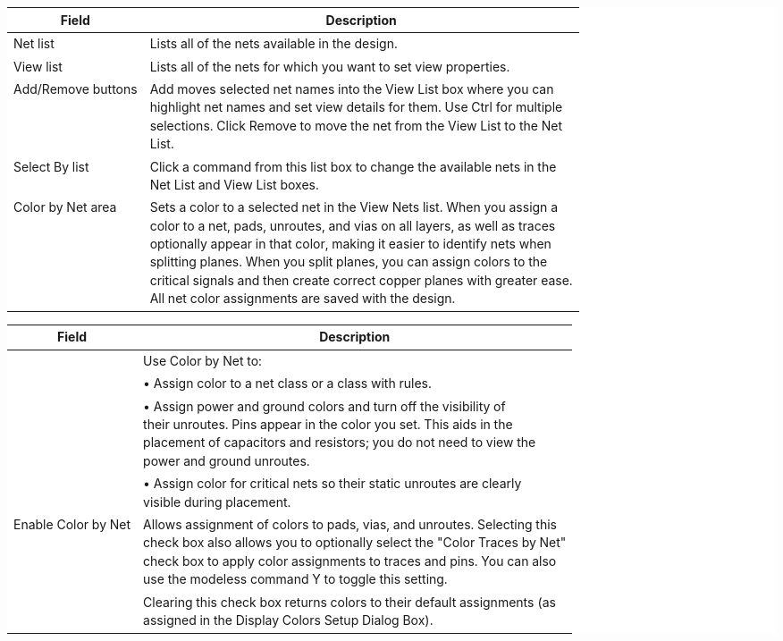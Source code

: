 | Field              | Description                                                                                                                                                                                                                                                                                                                                                                                                                                   |
|--------------------|-----------------------------------------------------------------------------------------------------------------------------------------------------------------------------------------------------------------------------------------------------------------------------------------------------------------------------------------------------------------------------------------------------------------------------------------------|
| Net list           | Lists all of the nets available in the design.                                                                                                                                                                                                                                                                                                                                                                                                |
| View list          | Lists all of the nets for which you want to set view properties.                                                                                                                                                                                                                                                                                                                                                                              |
| Add/Remove buttons | Add moves selected net names into the View List box where you can<br>highlight net names and set view details for them. Use Ctrl for multiple<br>selections. Click Remove to move the net from the View List to the Net<br>List.                                                                                                                                                                                                              |
| Select By list     | Click a command from this list box to change the available nets in the<br>Net List and View List boxes.                                                                                                                                                                                                                                                                                                                                       |
| Color by Net area  | Sets a color to a selected net in the View Nets list. When you assign a<br>color to a net, pads, unroutes, and vias on all layers, as well as traces<br>optionally appear in that color, making it easier to identify nets when<br>splitting planes. When you split planes, you can assign colors to the<br>critical signals and then create correct copper planes with greater ease.<br>All net color assignments are saved with the design. |

| Field                                           | Description                                                                                                                                                                                                                                                                        |
|-------------------------------------------------|------------------------------------------------------------------------------------------------------------------------------------------------------------------------------------------------------------------------------------------------------------------------------------|
|                                                 | Use Color by Net to:                                                                                                                                                                                                                                                               |
|                                                 | • Assign color to a net class or a class with rules.                                                                                                                                                                                                                               |
|                                                 | • Assign power and ground colors and turn off the visibility of<br>their unroutes. Pins appear in the color you set. This aids in the<br>placement of capacitors and resistors; you do not need to view the<br>power and ground unroutes.                                          |
|                                                 | • Assign color for critical nets so their static unroutes are clearly<br>visible during placement.                                                                                                                                                                                 |
| Enable Color by Net                             | Allows assignment of colors to pads, vias, and unroutes. Selecting this<br>check box also allows you to optionally select the "Color Traces by Net"<br>check box to apply color assignments to traces and pins. You can also<br>use the modeless command Y to toggle this setting. |
|                                                 | Clearing this check box returns colors to their default assignments (as<br>assigned in the Display Colors Setup Dialog Box).                                                                                                                                                       |